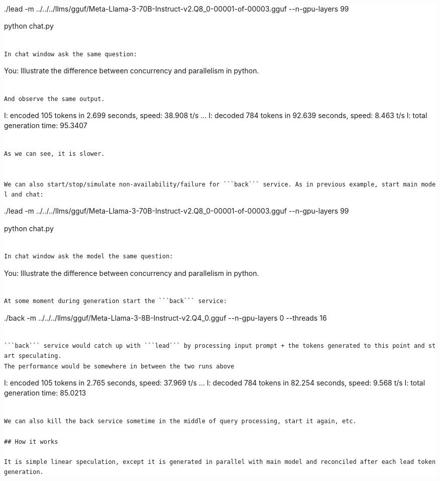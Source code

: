 ./lead -m ../../../llms/gguf/Meta-Llama-3-70B-Instruct-v2.Q8_0-00001-of-00003.gguf --n-gpu-layers 99
```

```
python chat.py
```

In chat window ask the same question: 

```
You: Illustrate the difference between concurrency and parallelism in python.
```

And observe the same output.

```
I: encoded  105 tokens in    2.699 seconds, speed:   38.908 t/s
...
I: decoded  784 tokens in   92.639 seconds, speed:    8.463 t/s
I: total generation time: 95.3407
```

As we can see, it is slower.


We can also start/stop/simulate non-availability/failure for ```back``` service. As in previous example, start main model and chat:

```
./lead -m ../../../llms/gguf/Meta-Llama-3-70B-Instruct-v2.Q8_0-00001-of-00003.gguf --n-gpu-layers 99
```

```
python chat.py
```

In chat window ask the model the same question: 

```
You: Illustrate the difference between concurrency and parallelism in python.
```

At some moment during generation start the ```back``` service:

```
./back -m ../../../llms/gguf/Meta-Llama-3-8B-Instruct-v2.Q4_0.gguf --n-gpu-layers 0 --threads 16
```

```back``` service would catch up with ```lead``` by processing input prompt + the tokens generated to this point and start speculating.
The performance would be somewhere in between the two runs above

```
I: encoded  105 tokens in    2.765 seconds, speed:   37.969 t/s
...
I: decoded  784 tokens in   82.254 seconds, speed:    9.568 t/s
I: total generation time: 85.0213
```

We can also kill the back service sometime in the middle of query processing, start it again, etc.

## How it works

It is simple linear speculation, except it is generated in parallel with main model and reconciled after each lead token generation.

```